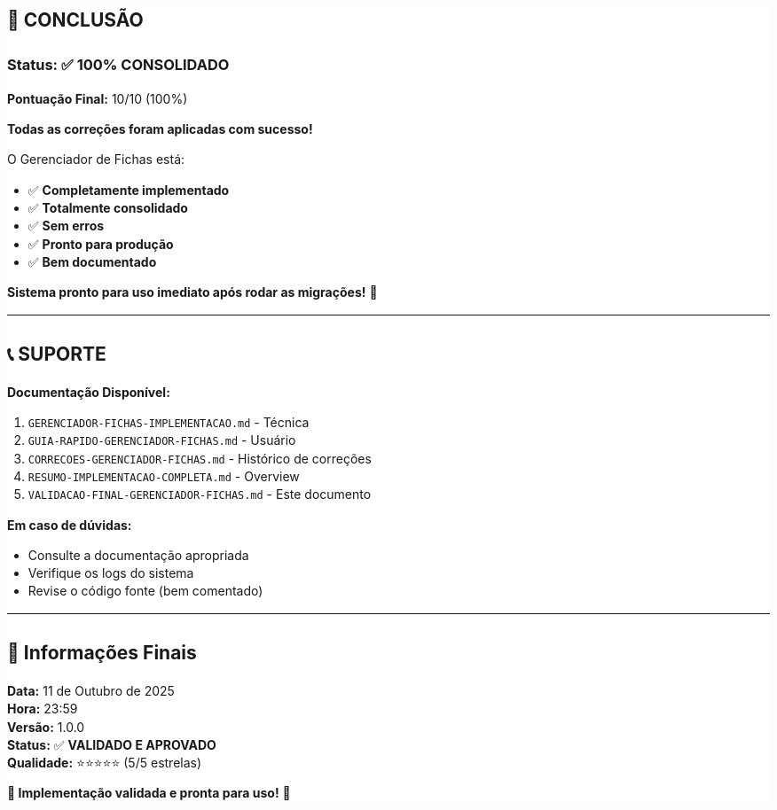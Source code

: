 
## 🎉 CONCLUSÃO

### **Status: ✅ 100% CONSOLIDADO**

**Pontuação Final:** 10/10 (100%)

**Todas as correções foram aplicadas com sucesso!**

O Gerenciador de Fichas está:
- ✅ **Completamente implementado**
- ✅ **Totalmente consolidado**
- ✅ **Sem erros**
- ✅ **Pronto para produção**
- ✅ **Bem documentado**

**Sistema pronto para uso imediato após rodar as migrações!** 🚀

---

## 📞 SUPORTE

**Documentação Disponível:**
1. `GERENCIADOR-FICHAS-IMPLEMENTACAO.md` - Técnica
2. `GUIA-RAPIDO-GERENCIADOR-FICHAS.md` - Usuário
3. `CORRECOES-GERENCIADOR-FICHAS.md` - Histórico de correções
4. `RESUMO-IMPLEMENTACAO-COMPLETA.md` - Overview
5. `VALIDACAO-FINAL-GERENCIADOR-FICHAS.md` - Este documento

**Em caso de dúvidas:**
- Consulte a documentação apropriada
- Verifique os logs do sistema
- Revise o código fonte (bem comentado)

---

## 📅 Informações Finais

**Data:** 11 de Outubro de 2025  
**Hora:** 23:59  
**Versão:** 1.0.0  
**Status:** ✅ **VALIDADO E APROVADO**  
**Qualidade:** ⭐⭐⭐⭐⭐ (5/5 estrelas)

**🎊 Implementação validada e pronta para uso!** 🎊
